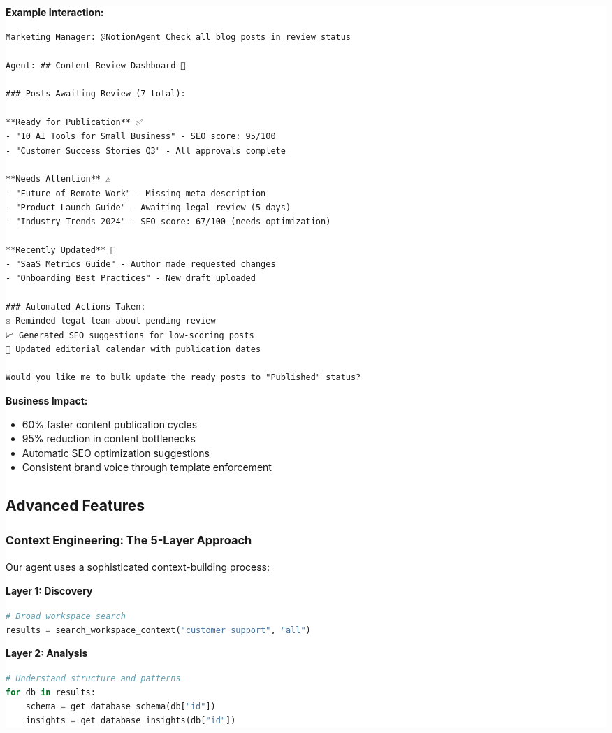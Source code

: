**Example Interaction:**
```
Marketing Manager: @NotionAgent Check all blog posts in review status

Agent: ## Content Review Dashboard 📝

### Posts Awaiting Review (7 total):

**Ready for Publication** ✅
- "10 AI Tools for Small Business" - SEO score: 95/100
- "Customer Success Stories Q3" - All approvals complete

**Needs Attention** ⚠️
- "Future of Remote Work" - Missing meta description
- "Product Launch Guide" - Awaiting legal review (5 days)
- "Industry Trends 2024" - SEO score: 67/100 (needs optimization)

**Recently Updated** 🔄
- "SaaS Metrics Guide" - Author made requested changes
- "Onboarding Best Practices" - New draft uploaded

### Automated Actions Taken:
✉️ Reminded legal team about pending review
📈 Generated SEO suggestions for low-scoring posts  
📅 Updated editorial calendar with publication dates

Would you like me to bulk update the ready posts to "Published" status?
```

**Business Impact:**
- 60% faster content publication cycles
- 95% reduction in content bottlenecks
- Automatic SEO optimization suggestions
- Consistent brand voice through template enforcement

## Advanced Features

### Context Engineering: The 5-Layer Approach

Our agent uses a sophisticated context-building process:

**Layer 1: Discovery**
```python
# Broad workspace search
results = search_workspace_context("customer support", "all")
```

**Layer 2: Analysis** 
```python
# Understand structure and patterns
for db in results:
    schema = get_database_schema(db["id"])
    insights = get_database_insights(db["id"])
```
